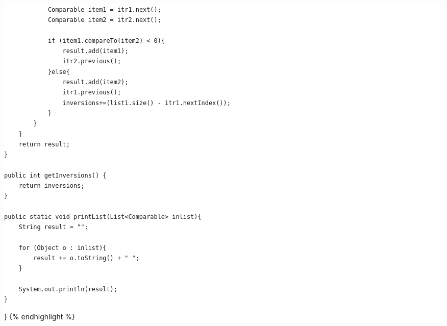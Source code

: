                 Comparable item1 = itr1.next();
                Comparable item2 = itr2.next();
                
                if (item1.compareTo(item2) < 0){
                    result.add(item1);
                    itr2.previous();
                }else{
                    result.add(item2);
                    itr1.previous();
                    inversions+=(list1.size() - itr1.nextIndex());
                }
            }
        }
        return result;
    }

    public int getInversions() {
        return inversions;
    }
    
    public static void printList(List<Comparable> inlist){
        String result = "";
        
        for (Object o : inlist){
            result += o.toString() + " ";
        }
        
        System.out.println(result);
    }
}
{% endhighlight %}

